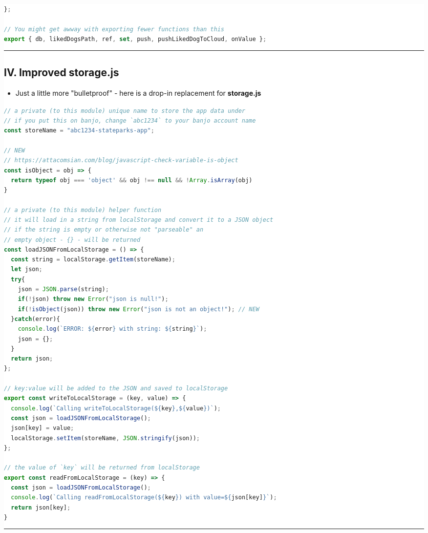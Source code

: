 ```js
};

// You might get awway with exporting fewer functions than this
export { db, likedDogsPath, ref, set, push, pushLikedDogToCloud, onValue };
```

---

## IV. Improved storage.js
- Just a little more "bulletproof" - here is a drop-in replacement for **storage.js**

```js
// a private (to this module) unique name to store the app data under
// if you put this on banjo, change `abc1234` to your banjo account name
const storeName = "abc1234-stateparks-app";

// NEW
// https://attacomsian.com/blog/javascript-check-variable-is-object
const isObject = obj => {
  return typeof obj === 'object' && obj !== null && !Array.isArray(obj)
}

// a private (to this module) helper function
// it will load in a string from localStorage and convert it to a JSON object
// if the string is empty or otherwise not "parseable" an
// empty object - {} - will be returned
const loadJSONFromLocalStorage = () => {
  const string = localStorage.getItem(storeName);
  let json;
  try{
    json = JSON.parse(string);
    if(!json) throw new Error("json is null!");
    if(!isObject(json)) throw new Error("json is not an object!"); // NEW
  }catch(error){
    console.log(`ERROR: ${error} with string: ${string}`);
    json = {};
  }
  return json;
};

// key:value will be added to the JSON and saved to localStorage
export const writeToLocalStorage = (key, value) => {
  console.log(`Calling writeToLocalStorage(${key},${value})`);
  const json = loadJSONFromLocalStorage();
  json[key] = value;
  localStorage.setItem(storeName, JSON.stringify(json));
};

// the value of `key` will be returned from localStorage
export const readFromLocalStorage = (key) => {
  const json = loadJSONFromLocalStorage();
  console.log(`Calling readFromLocalStorage(${key}) with value=${json[key]}`);
  return json[key];
}
```

---